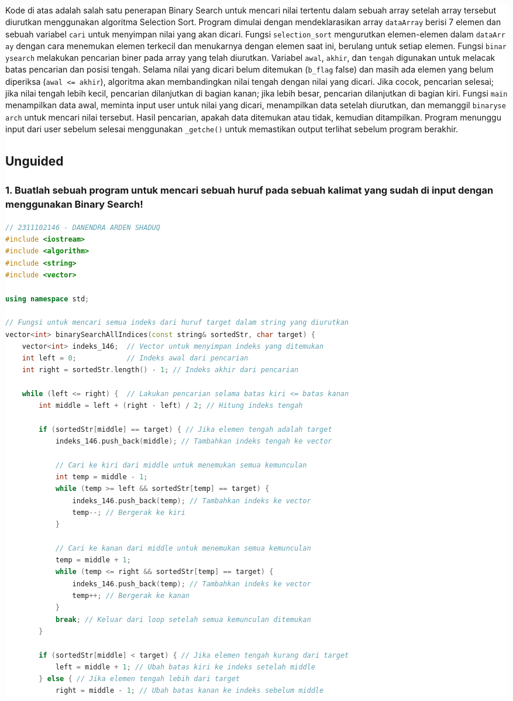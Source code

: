 ```C++
```
Kode di atas adalah salah satu penerapan Binary Search untuk mencari nilai tertentu dalam sebuah array setelah array tersebut diurutkan menggunakan algoritma Selection Sort. Program dimulai dengan mendeklarasikan array `dataArray` berisi 7 elemen dan sebuah variabel `cari` untuk menyimpan nilai yang akan dicari. Fungsi `selection_sort` mengurutkan elemen-elemen dalam `dataArray` dengan cara menemukan elemen terkecil dan menukarnya dengan elemen saat ini, berulang untuk setiap elemen. Fungsi `binarysearch` melakukan pencarian biner pada array yang telah diurutkan. Variabel `awal`, `akhir`, dan `tengah` digunakan untuk melacak batas pencarian dan posisi tengah. Selama nilai yang dicari belum ditemukan (`b_flag` false) dan masih ada elemen yang belum diperiksa (`awal <= akhir`), algoritma akan membandingkan nilai tengah dengan nilai yang dicari. Jika cocok, pencarian selesai; jika nilai tengah lebih kecil, pencarian dilanjutkan di bagian kanan; jika lebih besar, pencarian dilanjutkan di bagian kiri. Fungsi `main` menampilkan data awal, meminta input user untuk nilai yang dicari, menampilkan data setelah diurutkan, dan memanggil `binarysearch` untuk mencari nilai tersebut. Hasil pencarian, apakah data ditemukan atau tidak, kemudian ditampilkan. Program menunggu input dari user sebelum selesai menggunakan `_getche()` untuk memastikan output terlihat sebelum program berakhir.

## Unguided

### 1.  Buatlah sebuah program untuk mencari sebuah huruf pada sebuah kalimat yang sudah di input dengan menggunakan Binary Search!

```C++
// 2311102146 - DANENDRA ARDEN SHADUQ
#include <iostream>
#include <algorithm>
#include <string>
#include <vector>

using namespace std;

// Fungsi untuk mencari semua indeks dari huruf target dalam string yang diurutkan
vector<int> binarySearchAllIndices(const string& sortedStr, char target) {
    vector<int> indeks_146;  // Vector untuk menyimpan indeks yang ditemukan
    int left = 0;            // Indeks awal dari pencarian
    int right = sortedStr.length() - 1; // Indeks akhir dari pencarian

    while (left <= right) {  // Lakukan pencarian selama batas kiri <= batas kanan
        int middle = left + (right - left) / 2; // Hitung indeks tengah

        if (sortedStr[middle] == target) { // Jika elemen tengah adalah target
            indeks_146.push_back(middle); // Tambahkan indeks tengah ke vector

            // Cari ke kiri dari middle untuk menemukan semua kemunculan
            int temp = middle - 1;
            while (temp >= left && sortedStr[temp] == target) {
                indeks_146.push_back(temp); // Tambahkan indeks ke vector
                temp--; // Bergerak ke kiri
            }

            // Cari ke kanan dari middle untuk menemukan semua kemunculan
            temp = middle + 1;
            while (temp <= right && sortedStr[temp] == target) {
                indeks_146.push_back(temp); // Tambahkan indeks ke vector
                temp++; // Bergerak ke kanan
            }
            break; // Keluar dari loop setelah semua kemunculan ditemukan
        }

        if (sortedStr[middle] < target) { // Jika elemen tengah kurang dari target
            left = middle + 1; // Ubah batas kiri ke indeks setelah middle
        } else { // Jika elemen tengah lebih dari target
            right = middle - 1; // Ubah batas kanan ke indeks sebelum middle
```